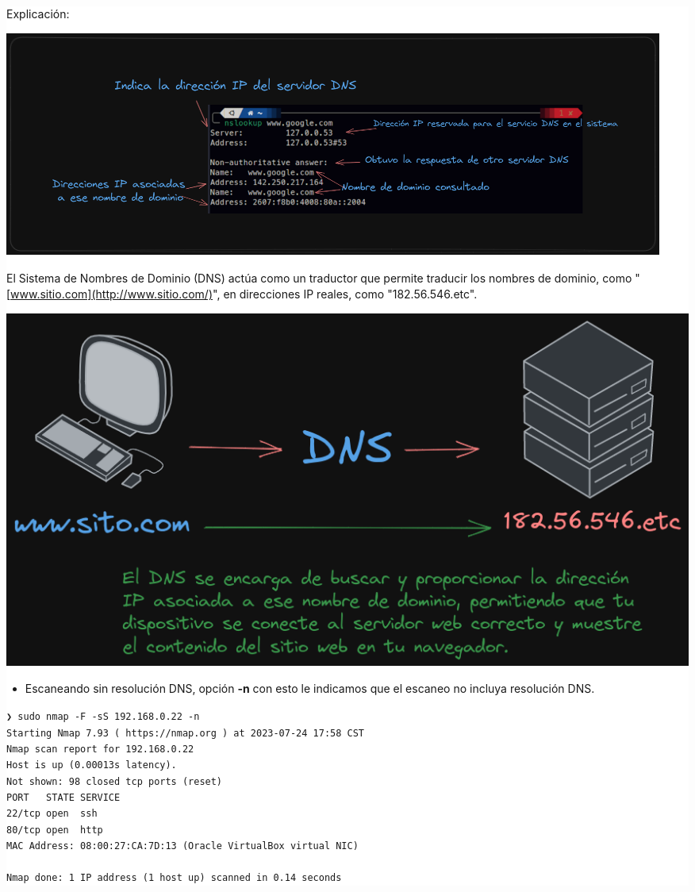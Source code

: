 Explicación:

![P17i9](/assets/images/Post/P17/P17i9.png)

El Sistema de Nombres de Dominio (DNS) actúa como un traductor que permite traducir los nombres de dominio, como "[www.sitio.com](http://www.sitio.com/)", en direcciones IP reales, como "182.56.546.etc".

![DNS2](/assets/images/Post/P17/P17i10.png)

- Escaneando sin resolución DNS, opción **-n** con esto le indicamos que el escaneo no incluya resolución DNS. 

```shell
❯ sudo nmap -F -sS 192.168.0.22 -n 
Starting Nmap 7.93 ( https://nmap.org ) at 2023-07-24 17:58 CST
Nmap scan report for 192.168.0.22
Host is up (0.00013s latency).
Not shown: 98 closed tcp ports (reset)
PORT   STATE SERVICE
22/tcp open  ssh
80/tcp open  http
MAC Address: 08:00:27:CA:7D:13 (Oracle VirtualBox virtual NIC)

Nmap done: 1 IP address (1 host up) scanned in 0.14 seconds
```

